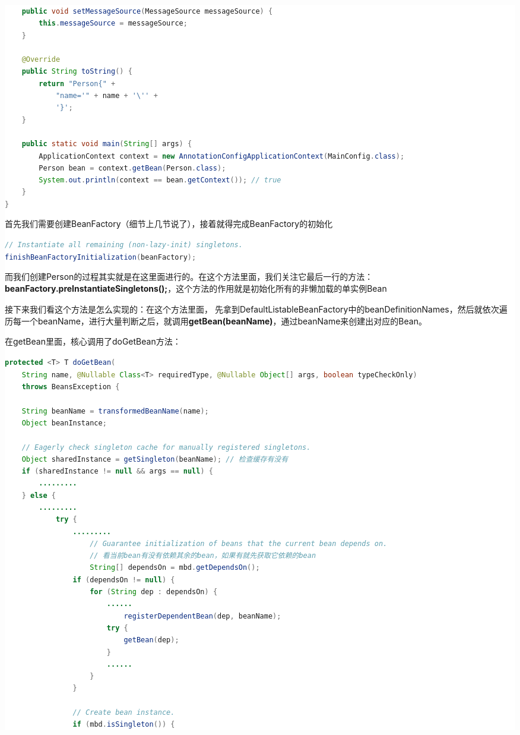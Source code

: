 ```java
    public void setMessageSource(MessageSource messageSource) {
        this.messageSource = messageSource;
    }

    @Override
    public String toString() {
        return "Person{" +
            "name='" + name + '\'' +
            '}';
    }

    public static void main(String[] args) {
        ApplicationContext context = new AnnotationConfigApplicationContext(MainConfig.class);
        Person bean = context.getBean(Person.class);
        System.out.println(context == bean.getContext()); // true
    }
}
```

首先我们需要创建BeanFactory（细节上几节说了），接着就得完成BeanFactory的初始化

```java
// Instantiate all remaining (non-lazy-init) singletons.
finishBeanFactoryInitialization(beanFactory);
```

而我们创建Person的过程其实就是在这里面进行的。在这个方法里面，我们关注它最后一行的方法：**beanFactory.preInstantiateSingletons();**，这个方法的作用就是初始化所有的非懒加载的单实例Bean

接下来我们看这个方法是怎么实现的：在这个方法里面， 先拿到DefaultListableBeanFactory中的beanDefinitionNames，然后就依次遍历每一个beanName，进行大量判断之后，就调用**getBean(beanName)**，通过beanName来创建出对应的Bean。

在getBean里面，核心调用了doGetBean方法：

```java
protected <T> T doGetBean(
    String name, @Nullable Class<T> requiredType, @Nullable Object[] args, boolean typeCheckOnly)
    throws BeansException {

    String beanName = transformedBeanName(name);
    Object beanInstance;

    // Eagerly check singleton cache for manually registered singletons.
    Object sharedInstance = getSingleton(beanName); // 检查缓存有没有
    if (sharedInstance != null && args == null) {
        .........
    } else {
        .........
            try {
                .........
                    // Guarantee initialization of beans that the current bean depends on.
                    // 看当前bean有没有依赖其余的bean，如果有就先获取它依赖的bean
                    String[] dependsOn = mbd.getDependsOn();
                if (dependsOn != null) {
                    for (String dep : dependsOn) {
                        ......
                            registerDependentBean(dep, beanName);
                        try {
                            getBean(dep);
                        }
                        ......
                    }
                }

                // Create bean instance.
                if (mbd.isSingleton()) {
```
